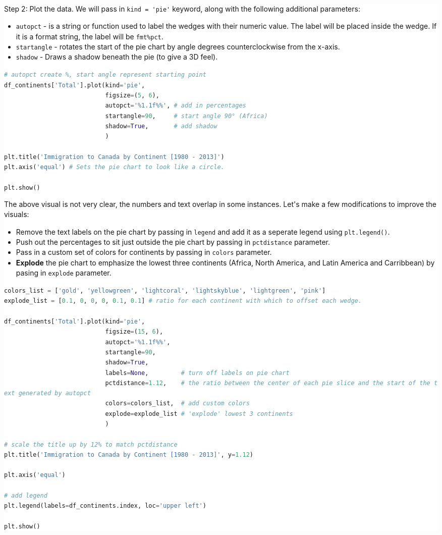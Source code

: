 Step 2: Plot the data. We will pass in `kind = 'pie'` keyword, along with the following additional parameters:
- `autopct` -  is a string or function used to label the wedges with their numeric value. The label will be placed inside the wedge. If it is a format string, the label will be `fmt%pct`.
- `startangle` - rotates the start of the pie chart by angle degrees counterclockwise from the x-axis.
- `shadow` - Draws a shadow beneath the pie (to give a 3D feel).


```python
# autopct create %, start angle represent starting point
df_continents['Total'].plot(kind='pie',
                            figsize=(5, 6),
                            autopct='%1.1f%%', # add in percentages
                            startangle=90,     # start angle 90° (Africa)
                            shadow=True,       # add shadow      
                            )

plt.title('Immigration to Canada by Continent [1980 - 2013]')
plt.axis('equal') # Sets the pie chart to look like a circle.

plt.show()
```

The above visual is not very clear, the numbers and text overlap in some instances. Let's make a few modifications to improve the visuals:

* Remove the text labels on the pie chart by passing in `legend` and add it as a seperate legend using `plt.legend()`.
* Push out the percentages to sit just outside the pie chart by passing in `pctdistance` parameter.
* Pass in a custom set of colors for continents by passing in `colors` parameter.
* **Explode** the pie chart to emphasize the lowest three continents (Africa, North America, and Latin America and Carribbean) by pasing in `explode` parameter.



```python
colors_list = ['gold', 'yellowgreen', 'lightcoral', 'lightskyblue', 'lightgreen', 'pink']
explode_list = [0.1, 0, 0, 0, 0.1, 0.1] # ratio for each continent with which to offset each wedge.

df_continents['Total'].plot(kind='pie',
                            figsize=(15, 6),
                            autopct='%1.1f%%', 
                            startangle=90,    
                            shadow=True,       
                            labels=None,         # turn off labels on pie chart
                            pctdistance=1.12,    # the ratio between the center of each pie slice and the start of the text generated by autopct 
                            colors=colors_list,  # add custom colors
                            explode=explode_list # 'explode' lowest 3 continents
                            )

# scale the title up by 12% to match pctdistance
plt.title('Immigration to Canada by Continent [1980 - 2013]', y=1.12) 

plt.axis('equal') 

# add legend
plt.legend(labels=df_continents.index, loc='upper left') 

plt.show()
```

